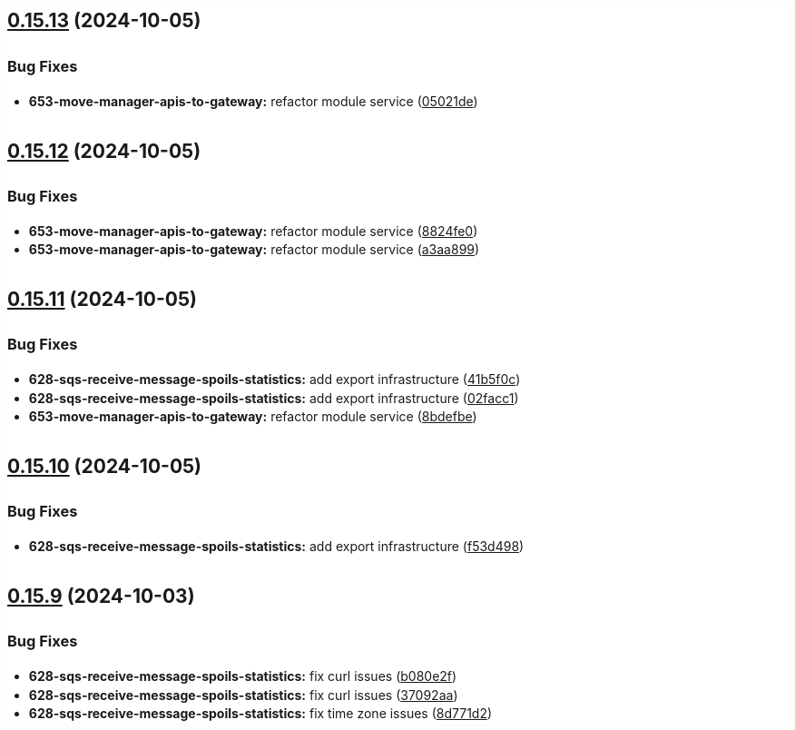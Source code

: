 ## [0.15.13](https://github.com/jensvogt/awsmock/compare/v0.15.12...v0.15.13) (2024-10-05)

### Bug Fixes

* **653-move-manager-apis-to-gateway:** refactor module service ([05021de](https://github.com/jensvogt/awsmock/commit/05021deb2df5a9bbdfbde03fe63be6f533484771))

## [0.15.12](https://github.com/jensvogt/awsmock/compare/v0.15.11...v0.15.12) (2024-10-05)

### Bug Fixes

* **653-move-manager-apis-to-gateway:** refactor module service ([8824fe0](https://github.com/jensvogt/awsmock/commit/8824fe06c9cea4093201a506d5b2610c9a0de8a8))
* **653-move-manager-apis-to-gateway:** refactor module service ([a3aa899](https://github.com/jensvogt/awsmock/commit/a3aa899010d46c9f0d7fce5f83809bb7c3995c5b))

## [0.15.11](https://github.com/jensvogt/awsmock/compare/v0.15.10...v0.15.11) (2024-10-05)

### Bug Fixes

* **628-sqs-receive-message-spoils-statistics:** add export
  infrastructure ([41b5f0c](https://github.com/jensvogt/awsmock/commit/41b5f0cff8b502196e0c600f71eb6ab8b0d770ba))
* **628-sqs-receive-message-spoils-statistics:** add export
  infrastructure ([02facc1](https://github.com/jensvogt/awsmock/commit/02facc1f7621b8609b570fc09db8d0799f52e0b2))
* **653-move-manager-apis-to-gateway:** refactor module service ([8bdefbe](https://github.com/jensvogt/awsmock/commit/8bdefbe878e1153e69822dddd95a54db0c845a83))

## [0.15.10](https://github.com/jensvogt/awsmock/compare/v0.15.9...v0.15.10) (2024-10-05)

### Bug Fixes

* **628-sqs-receive-message-spoils-statistics:** add export
  infrastructure ([f53d498](https://github.com/jensvogt/awsmock/commit/f53d498f399bef53e9d3bf3a474f499dbf1c6ad0))

## [0.15.9](https://github.com/jensvogt/awsmock/compare/v0.15.8...v0.15.9) (2024-10-03)

### Bug Fixes

* **628-sqs-receive-message-spoils-statistics:** fix curl issues ([b080e2f](https://github.com/jensvogt/awsmock/commit/b080e2f9774c390f0df13a735c8c6c760eb5f880))
* **628-sqs-receive-message-spoils-statistics:** fix curl issues ([37092aa](https://github.com/jensvogt/awsmock/commit/37092aafcb6748845a54c47afdb44d7f567a08e8))
* **628-sqs-receive-message-spoils-statistics:** fix time zone issues ([8d771d2](https://github.com/jensvogt/awsmock/commit/8d771d2eb83c6b4d3d4e60e8b994ff0ec136fdfe))

